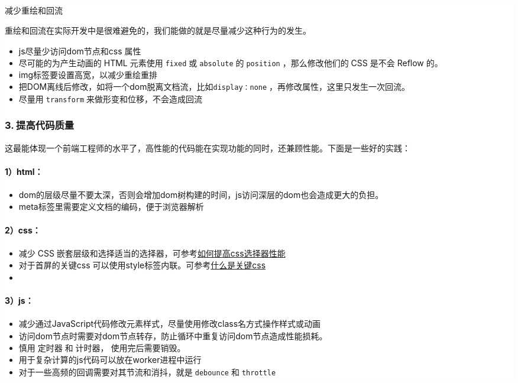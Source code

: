 &#x51CF;&#x5C11;&#x91CD;&#x7ED8;&#x548C;&#x56DE;&#x6D41;</h3><p>&#x91CD;&#x7ED8;&#x548C;&#x56DE;&#x6D41;&#x5728;&#x5B9E;&#x9645;&#x5F00;&#x53D1;&#x4E2D;&#x662F;&#x5F88;&#x96BE;&#x907F;&#x514D;&#x7684;&#xFF0C;&#x6211;&#x4EEC;&#x80FD;&#x505A;&#x7684;&#x5C31;&#x662F;&#x5C3D;&#x91CF;&#x51CF;&#x5C11;&#x8FD9;&#x79CD;&#x884C;&#x4E3A;&#x7684;&#x53D1;&#x751F;&#x3002;</p><ul><li>js&#x5C3D;&#x91CF;&#x5C11;&#x8BBF;&#x95EE;dom&#x8282;&#x70B9;&#x548C;css &#x5C5E;&#x6027;</li><li>&#x5C3D;&#x53EF;&#x80FD;&#x7684;&#x4E3A;&#x4EA7;&#x751F;&#x52A8;&#x753B;&#x7684; HTML &#x5143;&#x7D20;&#x4F7F;&#x7528; <code>fixed</code> &#x6216; <code>absolute</code> &#x7684; <code>position</code> &#xFF0C;&#x90A3;&#x4E48;&#x4FEE;&#x6539;&#x4ED6;&#x4EEC;&#x7684; CSS &#x662F;&#x4E0D;&#x4F1A; Reflow &#x7684;&#x3002;</li><li>img&#x6807;&#x7B7E;&#x8981;&#x8BBE;&#x7F6E;&#x9AD8;&#x5BBD;&#xFF0C;&#x4EE5;&#x51CF;&#x5C11;&#x91CD;&#x7ED8;&#x91CD;&#x6392;</li><li>&#x628A;DOM&#x79BB;&#x7EBF;&#x540E;&#x4FEE;&#x6539;&#xFF0C;&#x5982;&#x5C06;&#x4E00;&#x4E2A;dom&#x8131;&#x79BB;&#x6587;&#x6863;&#x6D41;&#xFF0C;&#x6BD4;&#x5982;<code>display&#xFF1A;none</code> &#xFF0C;&#x518D;&#x4FEE;&#x6539;&#x5C5E;&#x6027;&#xFF0C;&#x8FD9;&#x91CC;&#x53EA;&#x53D1;&#x751F;&#x4E00;&#x6B21;&#x56DE;&#x6D41;&#x3002;</li><li>&#x5C3D;&#x91CF;&#x7528; <code>transform</code> &#x6765;&#x505A;&#x5F62;&#x53D8;&#x548C;&#x4F4D;&#x79FB;&#xFF0C;&#x4E0D;&#x4F1A;&#x9020;&#x6210;&#x56DE;&#x6D41;</li></ul><h3 id="articleHeader24">3. &#x63D0;&#x9AD8;&#x4EE3;&#x7801;&#x8D28;&#x91CF;</h3><p>&#x8FD9;&#x6700;&#x80FD;&#x4F53;&#x73B0;&#x4E00;&#x4E2A;&#x524D;&#x7AEF;&#x5DE5;&#x7A0B;&#x5E08;&#x7684;&#x6C34;&#x5E73;&#x4E86;&#xFF0C;&#x9AD8;&#x6027;&#x80FD;&#x7684;&#x4EE3;&#x7801;&#x80FD;&#x5728;&#x5B9E;&#x73B0;&#x529F;&#x80FD;&#x7684;&#x540C;&#x65F6;&#xFF0C;&#x8FD8;&#x517C;&#x987E;&#x6027;&#x80FD;&#x3002;&#x4E0B;&#x9762;&#x662F;&#x4E00;&#x4E9B;&#x597D;&#x7684;&#x5B9E;&#x8DF5;&#xFF1A;</p><h4>1&#xFF09;html&#xFF1A;</h4><ul><li>dom&#x7684;&#x5C42;&#x7EA7;&#x5C3D;&#x91CF;&#x4E0D;&#x8981;&#x592A;&#x6DF1;&#xFF0C;&#x5426;&#x5219;&#x4F1A;&#x589E;&#x52A0;dom&#x6811;&#x6784;&#x5EFA;&#x7684;&#x65F6;&#x95F4;&#xFF0C;js&#x8BBF;&#x95EE;&#x6DF1;&#x5C42;&#x7684;dom&#x4E5F;&#x4F1A;&#x9020;&#x6210;&#x66F4;&#x5927;&#x7684;&#x8D1F;&#x62C5;&#x3002;</li><li>meta&#x6807;&#x7B7E;&#x91CC;&#x9700;&#x8981;&#x5B9A;&#x4E49;&#x6587;&#x6863;&#x7684;&#x7F16;&#x7801;&#xFF0C;&#x4FBF;&#x4E8E;&#x6D4F;&#x89C8;&#x5668;&#x89E3;&#x6790;</li></ul><h4>2&#xFF09;css&#xFF1A;</h4><ul><li>&#x51CF;&#x5C11; CSS &#x5D4C;&#x5957;&#x5C42;&#x7EA7;&#x548C;&#x9009;&#x62E9;&#x9002;&#x5F53;&#x7684;&#x9009;&#x62E9;&#x5668;&#xFF0C;&#x53EF;&#x53C2;&#x8003;<a href="https://www.jianshu.com/p/268c7f3dd7a6" rel="nofollow noreferrer" target="_blank">&#x5982;&#x4F55;&#x63D0;&#x9AD8;css&#x9009;&#x62E9;&#x5668;&#x6027;&#x80FD;</a></li><li>&#x5BF9;&#x4E8E;&#x9996;&#x5C4F;&#x7684;&#x5173;&#x952E;css &#x53EF;&#x4EE5;&#x4F7F;&#x7528;style&#x6807;&#x7B7E;&#x5185;&#x8054;&#x3002;&#x53EF;&#x53C2;&#x8003;<a href="https://juejin.im/entry/59ccb4c76fb9a00a6c12c645" rel="nofollow noreferrer" target="_blank">&#x4EC0;&#x4E48;&#x662F;&#x5173;&#x952E;css</a></li><li></li></ul><h4>3&#xFF09;js&#xFF1A;</h4><ul><li>&#x51CF;&#x5C11;&#x901A;&#x8FC7;JavaScript&#x4EE3;&#x7801;&#x4FEE;&#x6539;&#x5143;&#x7D20;&#x6837;&#x5F0F;&#xFF0C;&#x5C3D;&#x91CF;&#x4F7F;&#x7528;&#x4FEE;&#x6539;class&#x540D;&#x65B9;&#x5F0F;&#x64CD;&#x4F5C;&#x6837;&#x5F0F;&#x6216;&#x52A8;&#x753B;</li><li>&#x8BBF;&#x95EE;dom&#x8282;&#x70B9;&#x65F6;&#x9700;&#x8981;&#x5BF9;dom&#x8282;&#x70B9;&#x8F6C;&#x5B58;&#xFF0C;&#x9632;&#x6B62;&#x5FAA;&#x73AF;&#x4E2D;&#x91CD;&#x590D;&#x8BBF;&#x95EE;dom&#x8282;&#x70B9;&#x9020;&#x6210;&#x6027;&#x80FD;&#x635F;&#x8017;&#x3002;</li><li>&#x614E;&#x7528; &#x5B9A;&#x65F6;&#x5668; &#x548C; &#x8BA1;&#x65F6;&#x5668;&#xFF0C; &#x4F7F;&#x7528;&#x5B8C;&#x540E;&#x9700;&#x8981;&#x9500;&#x6BC1;&#x3002;</li><li>&#x7528;&#x4E8E;&#x590D;&#x6742;&#x8BA1;&#x7B97;&#x7684;js&#x4EE3;&#x7801;&#x53EF;&#x4EE5;&#x653E;&#x5728;worker&#x8FDB;&#x7A0B;&#x4E2D;&#x8FD0;&#x884C;</li><li>&#x5BF9;&#x4E8E;&#x4E00;&#x4E9B;&#x9AD8;&#x9891;&#x7684;&#x56DE;&#x8C03;&#x9700;&#x8981;&#x5BF9;&#x5176;&#x8282;&#x6D41;&#x548C;&#x6D88;&#x6296;&#xFF0C;&#x5C31;&#x662F; <code>debounce</code> &#x548C; <code>throttle</code>